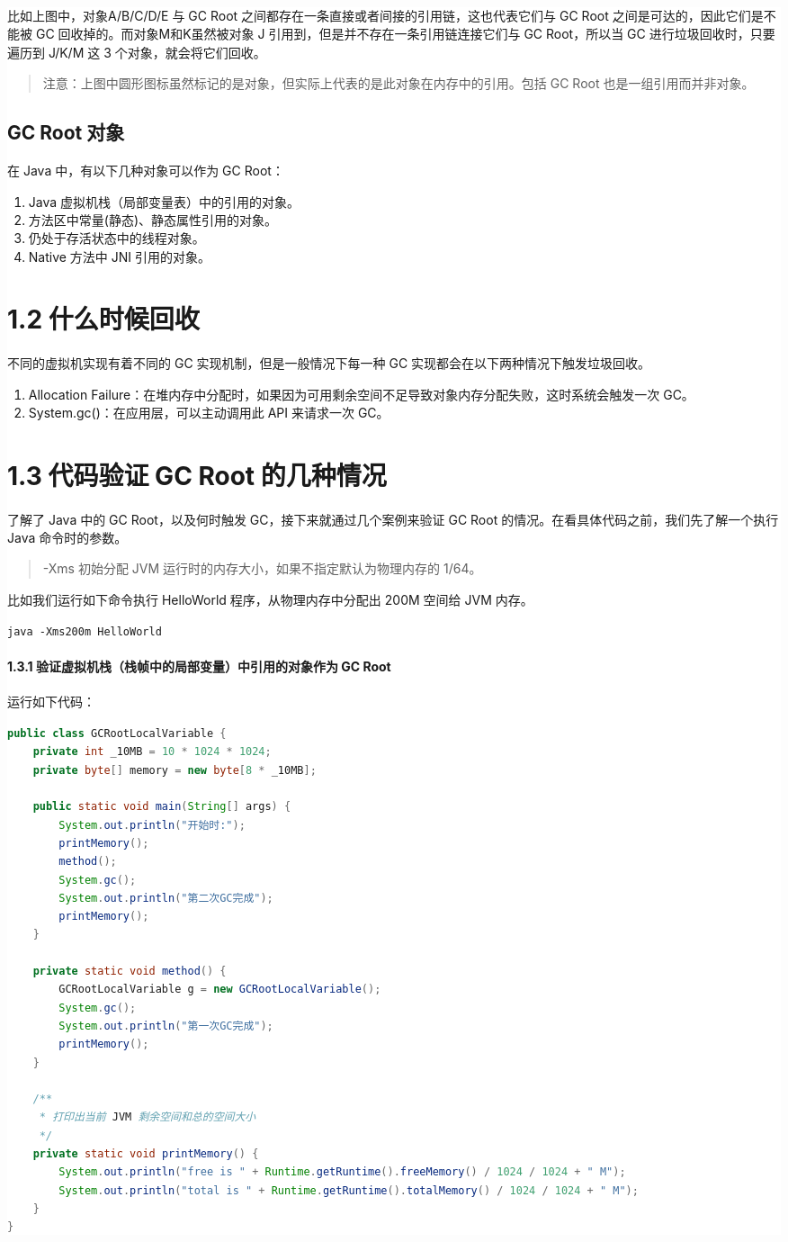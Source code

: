 比如上图中，对象A/B/C/D/E 与 GC Root 之间都存在一条直接或者间接的引用链，这也代表它们与 GC Root 之间是可达的，因此它们是不能被 GC 回收掉的。而对象M和K虽然被对象 J 引用到，但是并不存在一条引用链连接它们与 GC Root，所以当 GC 进行垃圾回收时，只要遍历到 J/K/M 这 3 个对象，就会将它们回收。

> 注意：上图中圆形图标虽然标记的是对象，但实际上代表的是此对象在内存中的引用。包括 GC Root 也是一组引用而并非对象。

## GC Root 对象

在 Java 中，有以下几种对象可以作为 GC Root：

1. Java 虚拟机栈（局部变量表）中的引用的对象。
2. 方法区中常量(静态)、静态属性引用的对象。
3. 仍处于存活状态中的线程对象。
4. Native 方法中 JNI 引用的对象。

# 1.2 什么时候回收

不同的虚拟机实现有着不同的 GC 实现机制，但是一般情况下每一种 GC 实现都会在以下两种情况下触发垃圾回收。

1. Allocation Failure：在堆内存中分配时，如果因为可用剩余空间不足导致对象内存分配失败，这时系统会触发一次 GC。
2. System.gc()：在应用层，可以主动调用此 API 来请求一次 GC。

# 1.3 代码验证 GC Root 的几种情况

了解了 Java 中的 GC Root，以及何时触发 GC，接下来就通过几个案例来验证 GC Root 的情况。在看具体代码之前，我们先了解一个执行 Java 命令时的参数。

> -Xms 初始分配 JVM 运行时的内存大小，如果不指定默认为物理内存的 1/64。

比如我们运行如下命令执行 HelloWorld 程序，从物理内存中分配出 200M 空间给 JVM 内存。

```
java -Xms200m HelloWorld
```

#### 1.3.1 验证虚拟机栈（栈帧中的局部变量）中引用的对象作为 GC Root

运行如下代码：

```java
public class GCRootLocalVariable {
    private int _10MB = 10 * 1024 * 1024;
    private byte[] memory = new byte[8 * _10MB];

    public static void main(String[] args) {
        System.out.println("开始时:");
        printMemory();
        method();
        System.gc();
        System.out.println("第二次GC完成");
        printMemory();
    }

    private static void method() {
        GCRootLocalVariable g = new GCRootLocalVariable();
        System.gc();
        System.out.println("第一次GC完成");
        printMemory();
    }

    /**
     * 打印出当前 JVM 剩余空间和总的空间大小
     */
    private static void printMemory() {
        System.out.println("free is " + Runtime.getRuntime().freeMemory() / 1024 / 1024 + " M");
        System.out.println("total is " + Runtime.getRuntime().totalMemory() / 1024 / 1024 + " M");
    }
}
```